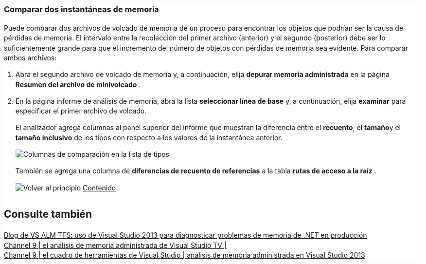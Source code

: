 ### <a name="compare-two-memory-snapshots"></a><a name="BKMK_Compare_two_memory_snapshots"></a>Comparar dos instantáneas de memoria  
 Puede comparar dos archivos de volcado de memoria de un proceso para encontrar los objetos que podrían ser la causa de pérdidas de memoria. El intervalo entre la recolección del primer archivo (anterior) y el segundo (posterior) debe ser lo suficientemente grande para que el incremento del número de objetos con pérdidas de memoria sea evidente. Para comparar ambos archivos:  
  
1. Abra el segundo archivo de volcado de memoria y, a continuación, elija **depurar memoria administrada** en la página **Resumen del archivo de minivolcado** .  
  
2. En la página informe de análisis de memoria, abra la lista **seleccionar línea de base** y, a continuación, elija **examinar** para especificar el primer archivo de volcado.  
  
   El analizador agrega columnas al panel superior del informe que muestran la diferencia entre el **recuento**, el **tamaño**y el **tamaño inclusivo** de los tipos con respecto a los valores de la instantánea anterior.  
  
   ![Columnas de comparación en la lista de tipos](../misc/media/mngdmem-diffcolumns.png "MNGDMEM_DiffColumns")  
  
   También se agrega una columna de **diferencias de recuento de referencias** a la tabla **rutas de acceso a la raíz** .  
  
   ![Volver al principio](../debugger/media/pcs-backtotop.png "PCS_BackToTop") [Contenido](#BKMK_Contents)  
  
## <a name="see-also"></a>Consulte también  
 [Blog de VS ALM TFS: uso de Visual Studio 2013 para diagnosticar problemas de memoria de .NET en producción](https://devblogs.microsoft.com/devops/using-visual-studio-2013-to-diagnose-net-memory-issues-in-production/)   
 [Channel 9 &#124; el análisis de memoria administrada de Visual Studio TV &#124;](https://channel9.msdn.com/Series/Visual-Studio-2012-Premium-and-Ultimate-Overview/Managed-Memory-Analysis)   
 [Channel 9 &#124; el cuadro de herramientas de Visual Studio &#124; análisis de memoria administrada en Visual Studio 2013](https://channel9.msdn.com/Shows/Visual-Studio-Toolbox/Managed-Memory-Analysis-in-Visual-Studio-2013)